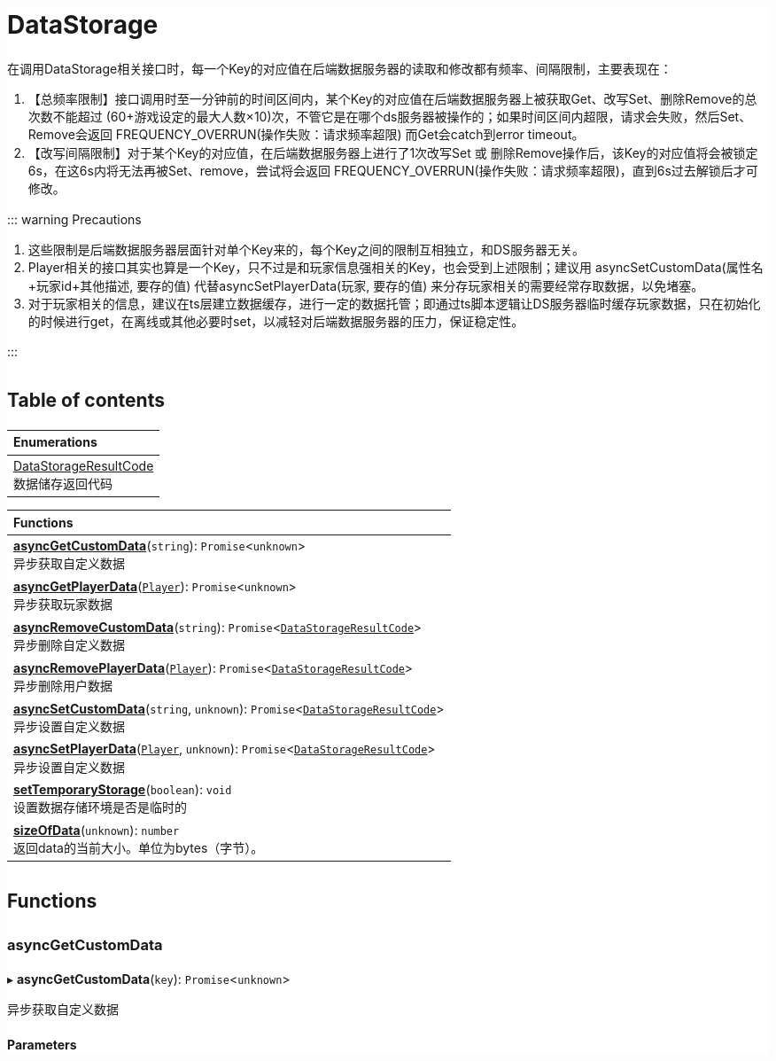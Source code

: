 # DataStorage <Badge type="tip" text="Namespace" />

在调用DataStorage相关接口时，每一个Key的对应值在后端数据服务器的读取和修改都有频率、间隔限制，主要表现在：  
1. 【总频率限制】接口调用时至一分钟前的时间区间内，某个Key的对应值在后端数据服务器上被获取Get、改写Set、删除Remove的总次数不能超过 (60+游戏设定的最大人数×10)次，不管它是在哪个ds服务器被操作的；如果时间区间内超限，请求会失败，然后Set、Remove会返回 FREQUENCY_OVERRUN(操作失败：请求频率超限) 而Get会catch到error timeout。  
2. 【改写间隔限制】对于某个Key的对应值，在后端数据服务器上进行了1次改写Set 或 删除Remove操作后，该Key的对应值将会被锁定6s，在这6s内将无法再被Set、remove，尝试将会返回 FREQUENCY_OVERRUN(操作失败：请求频率超限)，直到6s过去解锁后才可修改。 

::: warning Precautions

1. 这些限制是后端数据服务器层面针对单个Key来的，每个Key之间的限制互相独立，和DS服务器无关。  
2. Player相关的接口其实也算是一个Key，只不过是和玩家信息强相关的Key，也会受到上述限制；建议用 asyncSetCustomData(属性名+玩家id+其他描述, 要存的值) 代替asyncSetPlayerData(玩家, 要存的值) 来分存玩家相关的需要经常存取数据，以免堵塞。  
3. 对于玩家相关的信息，建议在ts层建立数据缓存，进行一定的数据托管；即通过ts脚本逻辑让DS服务器临时缓存玩家数据，只在初始化的时候进行get，在离线或其他必要时set，以减轻对后端数据服务器的压力，保证稳定性。

:::

## Table of contents

| Enumerations |
| :-----|
| [DataStorageResultCode](../enums/DataStorage.DataStorageResultCode.md) <br> 数据储存返回代码|

| Functions |
| :-----|
| **[asyncGetCustomData](DataStorage.DataStorage.md#asyncgetcustomdata)**(`string`): `Promise`<`unknown`\> <br> 异步获取自定义数据|
| **[asyncGetPlayerData](DataStorage.DataStorage.md#asyncgetplayerdata)**([`Player`](../classes/Gameplay.Player.md)): `Promise`<`unknown`\> <br> 异步获取玩家数据|
| **[asyncRemoveCustomData](DataStorage.DataStorage.md#asyncremovecustomdata)**(`string`): `Promise`<[`DataStorageResultCode`](../enums/DataStorage.DataStorageResultCode.md)\> <br> 异步删除自定义数据|
| **[asyncRemovePlayerData](DataStorage.DataStorage.md#asyncremoveplayerdata)**([`Player`](../classes/Gameplay.Player.md)): `Promise`<[`DataStorageResultCode`](../enums/DataStorage.DataStorageResultCode.md)\> <br> 异步删除用户数据|
| **[asyncSetCustomData](DataStorage.DataStorage.md#asyncsetcustomdata)**(`string`, `unknown`): `Promise`<[`DataStorageResultCode`](../enums/DataStorage.DataStorageResultCode.md)\> <br> 异步设置自定义数据|
| **[asyncSetPlayerData](DataStorage.DataStorage.md#asyncsetplayerdata)**([`Player`](../classes/Gameplay.Player.md), `unknown`): `Promise`<[`DataStorageResultCode`](../enums/DataStorage.DataStorageResultCode.md)\> <br> 异步设置自定义数据|
| **[setTemporaryStorage](DataStorage.DataStorage.md#settemporarystorage)**(`boolean`): `void` <br> 设置数据存储环境是否是临时的|
| **[sizeOfData](DataStorage.DataStorage.md#sizeofdata)**(`unknown`): `number` <br> 返回data的当前大小。单位为bytes（字节）。|

## Functions

### asyncGetCustomData <Score text="asyncGetCustomData" /> 

▸ **asyncGetCustomData**(`key`): `Promise`<`unknown`\> <Badge type="tip" text="other" />

异步获取自定义数据


#### Parameters
